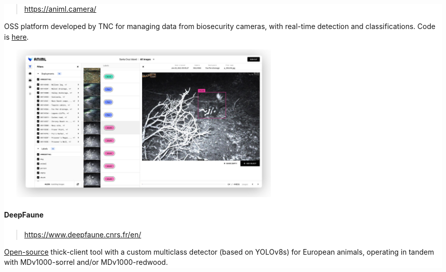 > <https://animl.camera/>

OSS platform developed by TNC for managing data from biosecurity cameras, with real-time detection and classifications.  Code is [here](https://github.com/tnc-ca-geo/animl-frontend).

&nbsp;&nbsp;&nbsp;&nbsp;&nbsp;&nbsp;<img src="media/animl.jpg" width="500">

#### DeepFaune

> <https://www.deepfaune.cnrs.fr/en/>

[Open-source](https://plmlab.math.cnrs.fr/deepfaune/software) thick-client tool with a custom multiclass detector (based on YOLOv8s) for European animals, operating in tandem with MDv1000-sorrel and/or MDv1000-redwood.
